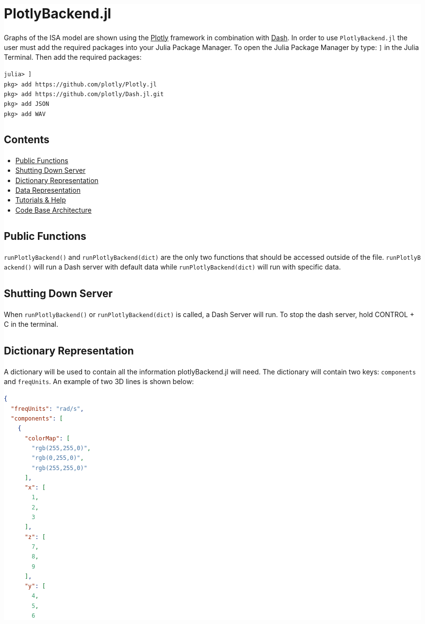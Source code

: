 
# PlotlyBackend.jl

Graphs of the ISA model are shown using the [Plotly](https://plotly.com/julia/) framework in combination with [Dash](https://github.com/plotly/Dash.jl). In order to use `PlotlyBackend.jl` the user must add the required packages into your Julia Package Manager. To open the Julia Package Manager by type: `]` in the Julia Terminal. Then add the required packages:

```
julia> ]
pkg> add https://github.com/plotly/Plotly.jl
pkg> add https://github.com/plotly/Dash.jl.git
pkg> add JSON
pkg> add WAV
```

## Contents
* [Public Functions](#PublicFunctions)
* [Shutting Down Server](#ShuttingDownServer)
* [Dictionary Representation](#DictionaryRepresentation)
* [Data Representation](#DataRepresentation)
* [Tutorials & Help](#TutorialsAndHelp)
* [Code Base Architecture](#CodeBaseArchitecture)

## <a name="PublicFunctions"/>Public Functions
`runPlotlyBackend()` and `runPlotlyBackend(dict)` are the only two functions that should be accessed outside of the file. `runPlotlyBackend()` will run a Dash server with default data while `runPlotlyBackend(dict)` will run with specific data.

## <a name="ShuttingDownServer"/>Shutting Down Server
When `runPlotlyBackend()` or `runPlotlyBackend(dict)` is called, a Dash Server will run. To stop the dash server, hold CONTROL + C in the terminal.

## <a name="DictionaryRepresentation"/>Dictionary Representation
A dictionary will be used to contain all the information plotlyBackend.jl will need. The dictionary will contain two keys: `components` and `freqUnits`. An example of two 3D lines is shown below:

```json
{
  "freqUnits": "rad/s",
  "components": [
    {
      "colorMap": [
        "rgb(255,255,0)",
        "rgb(0,255,0)",
        "rgb(255,255,0)"
      ],
      "x": [
        1,
        2,
        3
      ],
      "z": [
        7,
        8,
        9
      ],
      "y": [
        4,
        5,
        6
```